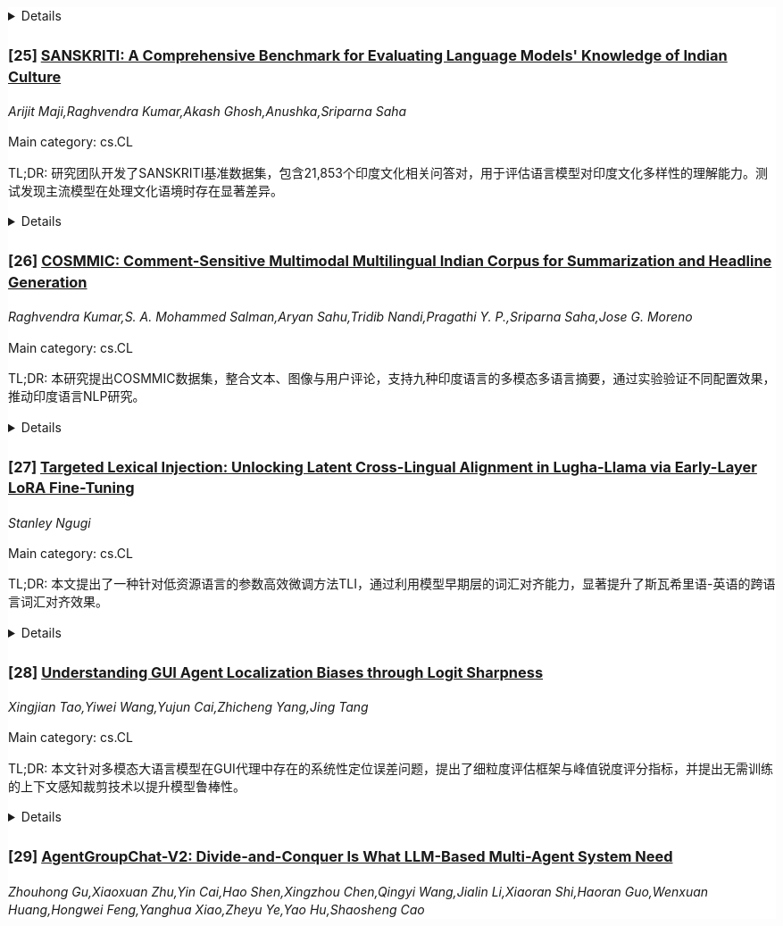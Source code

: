 <details><summary>Details</summary></details>


### [25] [SANSKRITI: A Comprehensive Benchmark for Evaluating Language Models' Knowledge of Indian Culture](https://arxiv.org/abs/2506.15355)
*Arijit Maji,Raghvendra Kumar,Akash Ghosh,Anushka,Sriparna Saha*

Main category: cs.CL

TL;DR: 研究团队开发了SANSKRITI基准数据集，包含21,853个印度文化相关问答对，用于评估语言模型对印度文化多样性的理解能力。测试发现主流模型在处理文化语境时存在显著差异。


<details><summary>Details</summary></details>


### [26] [COSMMIC: Comment-Sensitive Multimodal Multilingual Indian Corpus for Summarization and Headline Generation](https://arxiv.org/abs/2506.15372)
*Raghvendra Kumar,S. A. Mohammed Salman,Aryan Sahu,Tridib Nandi,Pragathi Y. P.,Sriparna Saha,Jose G. Moreno*

Main category: cs.CL

TL;DR: 本研究提出COSMMIC数据集，整合文本、图像与用户评论，支持九种印度语言的多模态多语言摘要，通过实验验证不同配置效果，推动印度语言NLP研究。


<details><summary>Details</summary></details>


### [27] [Targeted Lexical Injection: Unlocking Latent Cross-Lingual Alignment in Lugha-Llama via Early-Layer LoRA Fine-Tuning](https://arxiv.org/abs/2506.15415)
*Stanley Ngugi*

Main category: cs.CL

TL;DR: 本文提出了一种针对低资源语言的参数高效微调方法TLI，通过利用模型早期层的词汇对齐能力，显著提升了斯瓦希里语-英语的跨语言词汇对齐效果。


<details><summary>Details</summary></details>


### [28] [Understanding GUI Agent Localization Biases through Logit Sharpness](https://arxiv.org/abs/2506.15425)
*Xingjian Tao,Yiwei Wang,Yujun Cai,Zhicheng Yang,Jing Tang*

Main category: cs.CL

TL;DR: 本文针对多模态大语言模型在GUI代理中存在的系统性定位误差问题，提出了细粒度评估框架与峰值锐度评分指标，并提出无需训练的上下文感知裁剪技术以提升模型鲁棒性。


<details><summary>Details</summary></details>


### [29] [AgentGroupChat-V2: Divide-and-Conquer Is What LLM-Based Multi-Agent System Need](https://arxiv.org/abs/2506.15451)
*Zhouhong Gu,Xiaoxuan Zhu,Yin Cai,Hao Shen,Xingzhou Chen,Qingyi Wang,Jialin Li,Xiaoran Shi,Haoran Guo,Wenxuan Huang,Hongwei Feng,Yanghua Xiao,Zheyu Ye,Yao Hu,Shaosheng Cao*

